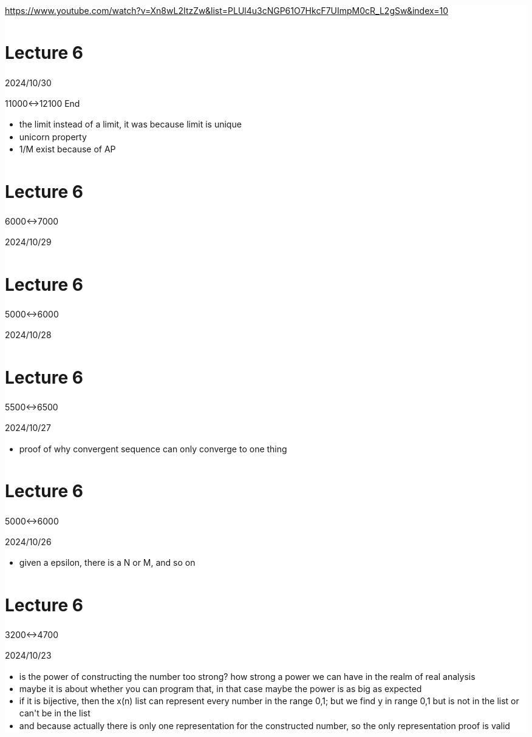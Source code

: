 https://www.youtube.com/watch?v=Xn8wL2ItzZw&list=PLUl4u3cNGP61O7HkcF7UImpM0cR_L2gSw&index=10

# Lecture 6

2024/10/30

11000<->12100 End

- the limit instead of a limit, it was because limit is unique
- unicorn property
- 1/M exist because of AP

# Lecture 6

6000<->7000

2024/10/29

# Lecture 6

5000<->6000

2024/10/28

# Lecture 6

5500<->6500

2024/10/27

- proof of why convergent sequence can only converge to one thing

# Lecture 6

5000<->6000

2024/10/26

- given a epsilon, there is a N or M, and so on

# Lecture 6

3200<->4700

2024/10/23

- is the power of constructing the number too strong? how strong a power we can have in the realm of real analysis
- maybe it is about whether you can program that, in that case maybe the power is as big as expected
- if it is bijective, then the x(n) list can represent every number in the range 0,1; but we find y in range 0,1 but is not in the list or can't be in the list
- and because actually there is only one representation for the constructed number, so the only representation proof is valid
